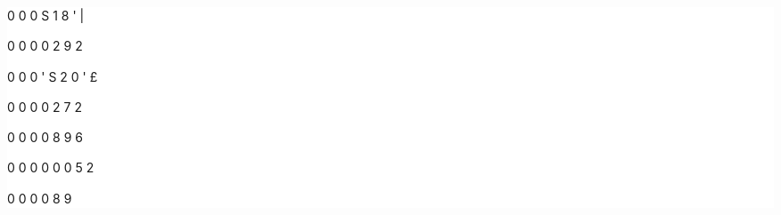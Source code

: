 0
0
0
S
1
8
'
|

0
0
0
0
2
9
2

0
0
0
'
S
2
0
'
£

0
0
0
0
2
7
2

0
0
0
0
8
9
6

0
0
0
0
0
0
5
2

0
0
0
0
8
9
